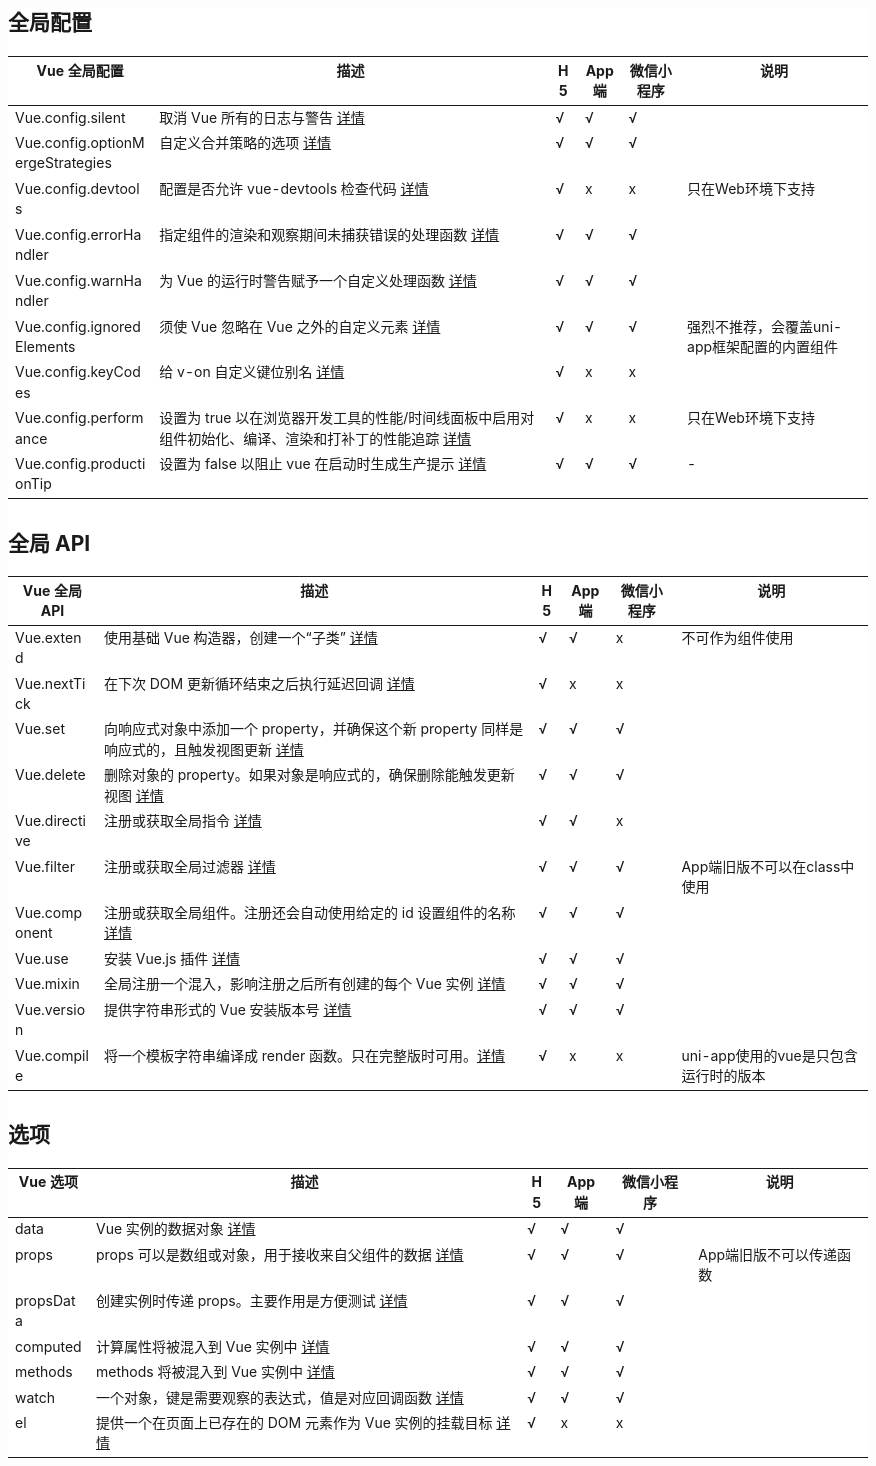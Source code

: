 
## 全局配置

|Vue 全局配置		|描述						|H5		|App端|微信小程序  |说明	|
| --				| --						| --	|--		|--			| --	|
|Vue.config.silent	| 取消 Vue 所有的日志与警告 [详情](https://cn.vuejs.org/v2/api/#silent)	|√	|√	| √		|		|
|Vue.config.optionMergeStrategies	| 自定义合并策略的选项 [详情](https://cn.vuejs.org/v2/api/#optionMergeStrategies)	|√	| √	| √		|		|
|Vue.config.devtools	| 配置是否允许 vue-devtools 检查代码 [详情](https://cn.vuejs.org/v2/api/#devtools) 	|√	| x	| x		|只在Web环境下支持		|
|Vue.config.errorHandler	| 指定组件的渲染和观察期间未捕获错误的处理函数 [详情](https://cn.vuejs.org/v2/api/#errorHandler) 	|√	|√	| √		|		|
|Vue.config.warnHandler	| 为 Vue 的运行时警告赋予一个自定义处理函数 [详情](https://cn.vuejs.org/v2/api/#warnHandler) 	|√	| √	| √		|		|
|Vue.config.ignoredElements	| 须使 Vue 忽略在 Vue 之外的自定义元素 [详情](https://cn.vuejs.org/v2/api/#ignoredElements) 	|√	| √	| √		|强烈不推荐，会覆盖uni-app框架配置的内置组件		|
|Vue.config.keyCodes	| 给 v-on 自定义键位别名 [详情](https://cn.vuejs.org/v2/api/#keyCodes)	|√	| x	| x		|		|
|Vue.config.performance	| 设置为 true 以在浏览器开发工具的性能/时间线面板中启用对组件初始化、编译、渲染和打补丁的性能追踪 [详情](https://cn.vuejs.org/v2/api/#performance)	|√	|x	| x		|只在Web环境下支持	|
|Vue.config.productionTip	| 设置为 false 以阻止 vue 在启动时生成生产提示 [详情](https://cn.vuejs.org/v2/api/#productionTip)	|√	| √	| √		|	-	|




## 全局 API

|Vue 全局 API	|描述	|H5	|App端|微信小程序	|说明				|
| --			| --	| --|--		|--			| --				|
|Vue.extend		| 使用基础 Vue 构造器，创建一个“子类” [详情](https://cn.vuejs.org/v2/api/#Vue-extend)	|√	|√		| x			|不可作为组件使用	|
|Vue.nextTick	| 在下次 DOM 更新循环结束之后执行延迟回调 [详情](https://cn.vuejs.org/v2/api/#Vue-nextTick)	|√	| x		| x			|	|
|Vue.set		| 向响应式对象中添加一个 property，并确保这个新 property 同样是响应式的，且触发视图更新 [详情](https://cn.vuejs.org/v2/api/#Vue-set)|√	| √|√	|		|
|Vue.delete	| 删除对象的 property。如果对象是响应式的，确保删除能触发更新视图 [详情](https://cn.vuejs.org/v2/api/#Vue-delete)		|√	| √		| √	| |
|Vue.directive	| 注册或获取全局指令 [详情](https://cn.vuejs.org/v2/api/#Vue-directive)|√	|√		| x			|	|
|Vue.filter		| 注册或获取全局过滤器 [详情](https://cn.vuejs.org/v2/api/#Vue-filter)|√	|√		| √		|App端旧版不可以在class中使用			|
|Vue.component	| 注册或获取全局组件。注册还会自动使用给定的 id 设置组件的名称 [详情](https://cn.vuejs.org/v2/api/#Vue-component)	|√	| √		| √	| |
|Vue.use		| 安装 Vue.js 插件 [详情](https://cn.vuejs.org/v2/api/#Vue-use)	|√	| √		| √		|		|
|Vue.mixin		| 全局注册一个混入，影响注册之后所有创建的每个 Vue 实例 [详情](https://cn.vuejs.org/v2/api/#Vue-mixin)	|√	|√		| √		|	|
|Vue.version	| 提供字符串形式的 Vue 安装版本号 [详情](https://cn.vuejs.org/v2/api/#Vue-version)	|√	| √		| √		|	|
|Vue.compile	| 将一个模板字符串编译成 render 函数。只在完整版时可用。[详情](https://cn.vuejs.org/v2/api/#Vue-compile)	|√	| x	| x	|uni-app使用的vue是只包含运行时的版本	|



## 选项

|Vue 选项		|描述						|H5		|App端|微信小程序  |说明	|
| --				| --						| --	|--		|--			| --	|
|data	| Vue 实例的数据对象 [详情](https://cn.vuejs.org/v2/api/#data) 	|√	|√	| √		|		|
|props	| props 可以是数组或对象，用于接收来自父组件的数据 [详情](https://cn.vuejs.org/v2/api/#props) 	|√	|√	| √		|App端旧版不可以传递函数		|
|propsData	| 创建实例时传递 props。主要作用是方便测试 [详情](https://cn.vuejs.org/v2/api/#propsData) 	|√	| √	| √		|		|
|computed	| 计算属性将被混入到 Vue 实例中 [详情](https://cn.vuejs.org/v2/api/#computed) 	|√	| √	| √		|		|
|methods	| methods 将被混入到 Vue 实例中 [详情](https://cn.vuejs.org/v2/api/#methods) 	|√	| √	| √		|		|
|watch	| 一个对象，键是需要观察的表达式，值是对应回调函数 [详情](https://cn.vuejs.org/v2/api/#watch) 	|√	| √	| √		|		|
|el	| 提供一个在页面上已存在的 DOM 元素作为 Vue 实例的挂载目标 [详情](https://cn.vuejs.org/v2/api/#el) 	|√	| x	| x		|		|